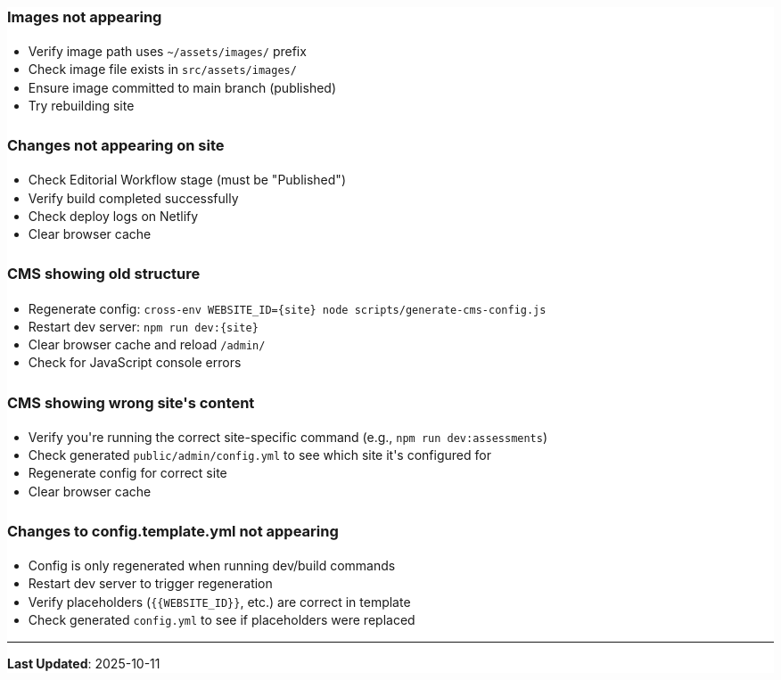 ### Images not appearing

- Verify image path uses `~/assets/images/` prefix
- Check image file exists in `src/assets/images/`
- Ensure image committed to main branch (published)
- Try rebuilding site

### Changes not appearing on site

- Check Editorial Workflow stage (must be "Published")
- Verify build completed successfully
- Check deploy logs on Netlify
- Clear browser cache

### CMS showing old structure

- Regenerate config: `cross-env WEBSITE_ID={site} node scripts/generate-cms-config.js`
- Restart dev server: `npm run dev:{site}`
- Clear browser cache and reload `/admin/`
- Check for JavaScript console errors

### CMS showing wrong site's content

- Verify you're running the correct site-specific command (e.g., `npm run dev:assessments`)
- Check generated `public/admin/config.yml` to see which site it's configured for
- Regenerate config for correct site
- Clear browser cache

### Changes to config.template.yml not appearing

- Config is only regenerated when running dev/build commands
- Restart dev server to trigger regeneration
- Verify placeholders (`{{WEBSITE_ID}}`, etc.) are correct in template
- Check generated `config.yml` to see if placeholders were replaced

---

**Last Updated**: 2025-10-11
